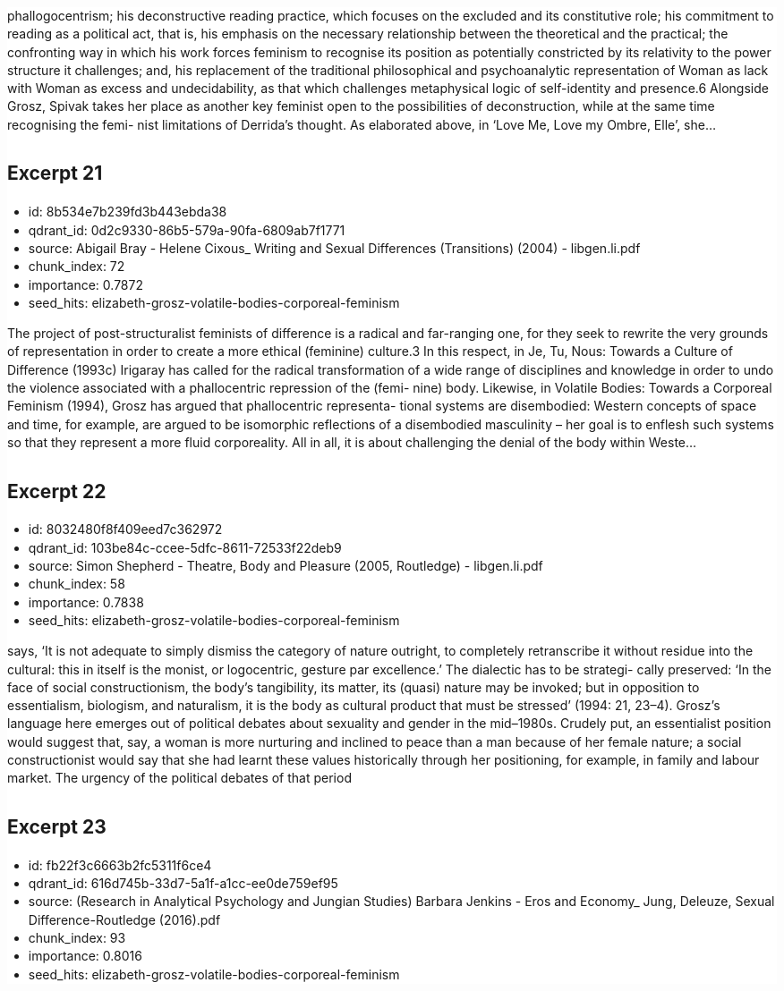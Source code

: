 phallogocentrism; his deconstructive reading practice, which focuses on the excluded and its constitutive role; his commitment to reading as a political act, that is, his emphasis on the necessary relationship between the theoretical and the practical; the confronting way in which his work forces feminism to recognise its position as potentially constricted by its relativity to the power structure it challenges; and, his replacement of the traditional philosophical and psychoanalytic representation of Woman as lack with Woman as excess and undecidability, as that which challenges metaphysical logic of self-identity and presence.6 Alongside Grosz, Spivak takes her place as another key feminist open to the possibilities of deconstruction, while at the same time recognising the femi- nist limitations of Derrida’s thought. As elaborated above, in ‘Love Me, Love my Ombre, Elle’, she…

## Excerpt 21
- id: 8b534e7b239fd3b443ebda38
- qdrant_id: 0d2c9330-86b5-579a-90fa-6809ab7f1771
- source: Abigail Bray - Helene Cixous_ Writing and Sexual Differences (Transitions) (2004) - libgen.li.pdf
- chunk_index: 72
- importance: 0.7872
- seed_hits: elizabeth-grosz-volatile-bodies-corporeal-feminism

The project of post-structuralist feminists of difference is a radical and far-ranging one, for they seek to rewrite the very grounds of representation in order to create a more ethical (feminine) culture.3 In this respect, in Je, Tu, Nous: Towards a Culture of Difference (1993c) Irigaray has called for the radical transformation of a wide range of disciplines and knowledge in order to undo the violence associated with a phallocentric repression of the (femi- nine) body. Likewise, in Volatile Bodies: Towards a Corporeal Feminism (1994), Grosz has argued that phallocentric representa- tional systems are disembodied: Western concepts of space and time, for example, are argued to be isomorphic reflections of a disembodied masculinity – her goal is to enflesh such systems so that they represent a more fluid corporeality. All in all, it is about challenging the denial of the body within Weste…

## Excerpt 22
- id: 8032480f8f409eed7c362972
- qdrant_id: 103be84c-ccee-5dfc-8611-72533f22deb9
- source: Simon Shepherd - Theatre, Body and Pleasure (2005, Routledge) - libgen.li.pdf
- chunk_index: 58
- importance: 0.7838
- seed_hits: elizabeth-grosz-volatile-bodies-corporeal-feminism

says, ‘It is not adequate to simply dismiss the category of nature outright, to completely retranscribe it without residue into the cultural: this in itself is the monist, or logocentric, gesture par excellence.’ The dialectic has to be strategi- cally preserved: ‘In the face of social constructionism, the body’s tangibility, its matter, its (quasi) nature may be invoked; but in opposition to essentialism, biologism, and naturalism, it is the body as cultural product that must be stressed’ (1994: 21, 23–4). Grosz’s language here emerges out of political debates about sexuality and gender in the mid–1980s. Crudely put, an essentialist position would suggest that, say, a woman is more nurturing and inclined to peace than a man because of her female nature; a social constructionist would say that she had learnt these values historically through her positioning, for example, in family and labour market. The urgency of the political debates of that period

## Excerpt 23
- id: fb22f3c6663b2fc5311f6ce4
- qdrant_id: 616d745b-33d7-5a1f-a1cc-ee0de759ef95
- source: (Research in Analytical Psychology and Jungian Studies) Barbara Jenkins - Eros and Economy_ Jung, Deleuze, Sexual Difference-Routledge (2016).pdf
- chunk_index: 93
- importance: 0.8016
- seed_hits: elizabeth-grosz-volatile-bodies-corporeal-feminism
